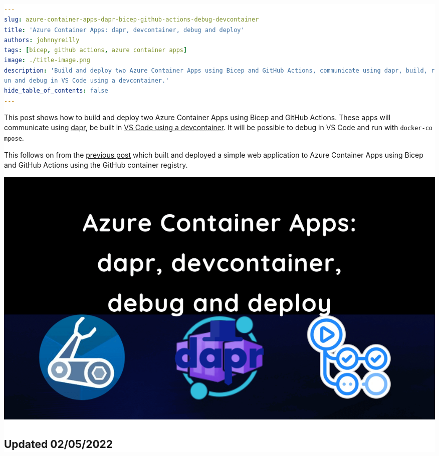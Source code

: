 ```yaml
---
slug: azure-container-apps-dapr-bicep-github-actions-debug-devcontainer
title: 'Azure Container Apps: dapr, devcontainer, debug and deploy'
authors: johnnyreilly
tags: [bicep, github actions, azure container apps]
image: ./title-image.png
description: 'Build and deploy two Azure Container Apps using Bicep and GitHub Actions, communicate using dapr, build, run and debug in VS Code using a devcontainer.'
hide_table_of_contents: false
---
```


This post shows how to build and deploy two Azure Container Apps using Bicep and GitHub Actions. These apps will communicate using [dapr](https://docs.dapr.io/), be built in [VS Code using a devcontainer](https://code.visualstudio.com/docs/remote/containers). It will be possible to debug in VS Code and run with `docker-compose`.

This follows on from the [previous post](../2021-12-27-azure-container-apps-build-and-deploy-with-bicep-and-github-actions/index.md) which built and deployed a simple web application to Azure Container Apps using Bicep and GitHub Actions using the GitHub container registry.

![title image reading "Azure Container Apps dapr, devcontainer, debug and deploy"  with the dapr, Bicep, Azure Container Apps and GitHub Actions logos](title-image.png)



## Updated 02/05/2022
